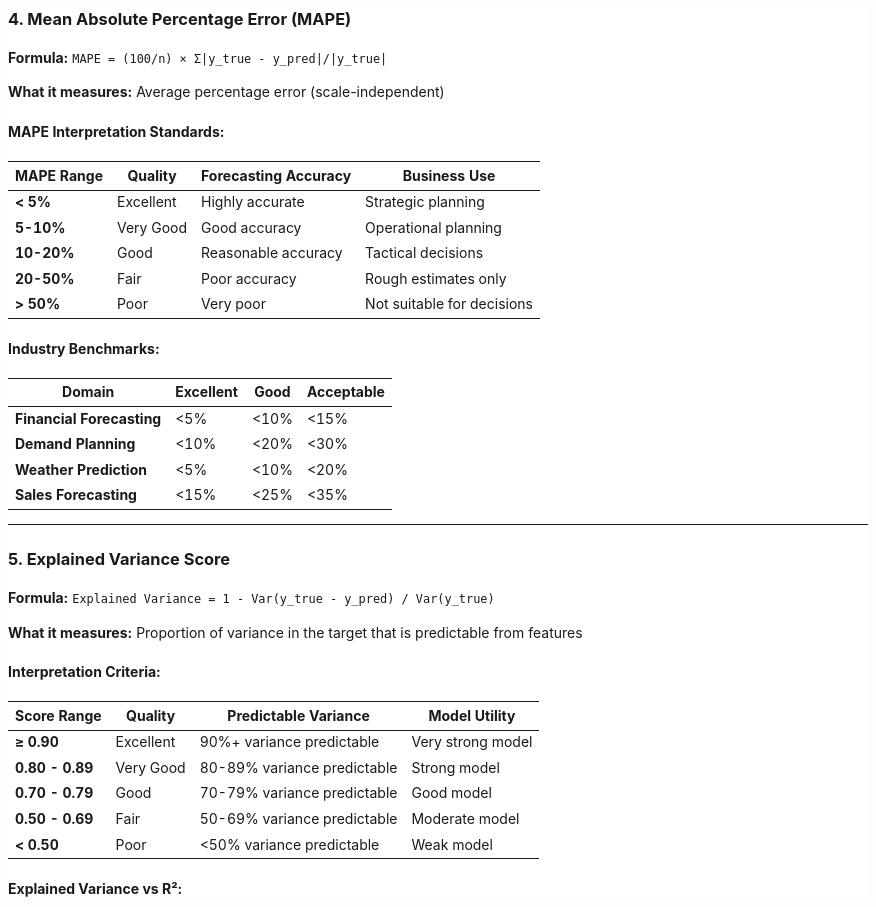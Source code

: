 
### **4. Mean Absolute Percentage Error (MAPE)**

**Formula:** `MAPE = (100/n) × Σ|y_true - y_pred|/|y_true|`

**What it measures:** Average percentage error (scale-independent)

#### **MAPE Interpretation Standards:**

| **MAPE Range** | **Quality** | **Forecasting Accuracy** | **Business Use** |
|---------------|-------------|--------------------------|------------------|
| **< 5%** | Excellent | Highly accurate | Strategic planning |
| **5-10%** | Very Good | Good accuracy | Operational planning |
| **10-20%** | Good | Reasonable accuracy | Tactical decisions |
| **20-50%** | Fair | Poor accuracy | Rough estimates only |
| **> 50%** | Poor | Very poor | Not suitable for decisions |

#### **Industry Benchmarks:**

| **Domain** | **Excellent** | **Good** | **Acceptable** |
|------------|---------------|----------|----------------|
| **Financial Forecasting** | <5% | <10% | <15% |
| **Demand Planning** | <10% | <20% | <30% |
| **Weather Prediction** | <5% | <10% | <20% |
| **Sales Forecasting** | <15% | <25% | <35% |

---

### **5. Explained Variance Score**

**Formula:** `Explained Variance = 1 - Var(y_true - y_pred) / Var(y_true)`

**What it measures:** Proportion of variance in the target that is predictable from features

#### **Interpretation Criteria:**

| **Score Range** | **Quality** | **Predictable Variance** | **Model Utility** |
|----------------|-------------|-------------------------|------------------|
| **≥ 0.90** | Excellent | 90%+ variance predictable | Very strong model |
| **0.80 - 0.89** | Very Good | 80-89% variance predictable | Strong model |
| **0.70 - 0.79** | Good | 70-79% variance predictable | Good model |
| **0.50 - 0.69** | Fair | 50-69% variance predictable | Moderate model |
| **< 0.50** | Poor | <50% variance predictable | Weak model |

#### **Explained Variance vs R²:**
